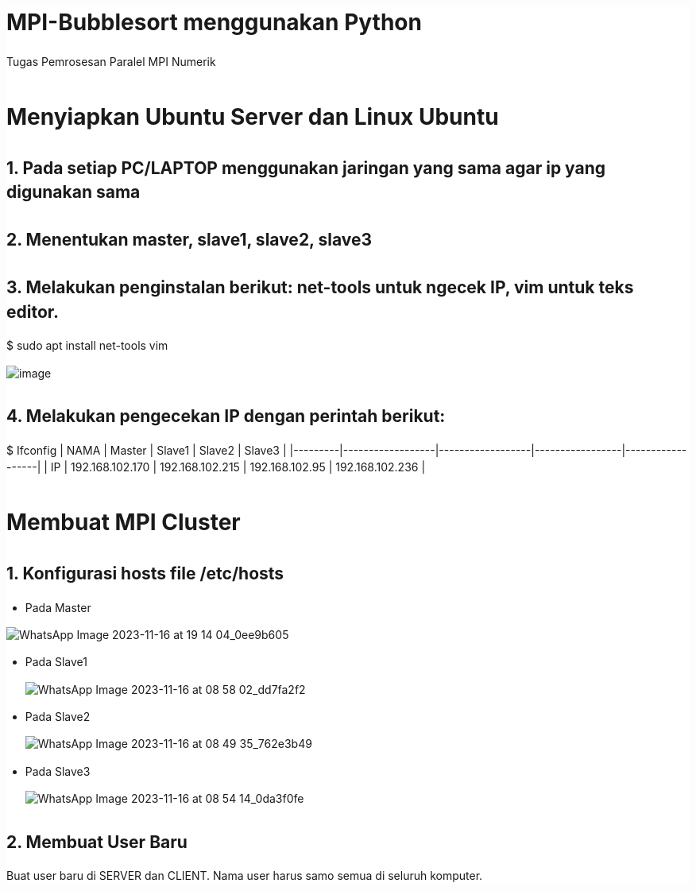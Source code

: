 # MPI-Bubblesort menggunakan Python
Tugas Pemrosesan Paralel MPI Numerik

# Menyiapkan Ubuntu Server dan Linux Ubuntu
## 1. Pada setiap PC/LAPTOP menggunakan jaringan yang sama agar ip yang digunakan sama 
## 2. Menentukan master, slave1, slave2, slave3
## 3.	Melakukan penginstalan berikut: net-tools untuk ngecek IP, vim untuk teks editor.

$ sudo apt install net-tools vim

![image](https://github.com/Dhanims17/TugasPP_09011282126067/assets/150988829/c2520e70-5e9b-4532-ac8f-3b22e68e13b3)


## 4.	Melakukan pengecekan IP dengan perintah berikut:

$ Ifconfig
| NAMA    | Master           | Slave1           | Slave2          | Slave3           |
|---------|------------------|------------------|-----------------|------------------|
| IP      | 192.168.102.170  | 192.168.102.215  | 192.168.102.95  | 192.168.102.236  |

# Membuat MPI Cluster
## 1.	Konfigurasi hosts file /etc/hosts
- Pada Master
  
 ![WhatsApp Image 2023-11-16 at 19 14 04_0ee9b605](https://github.com/Dhanims17/TugasPP_09011282126067/assets/150988829/7b8e917c-68f1-4ae8-bba8-6facb00ecb2f)

- Pada Slave1

  ![WhatsApp Image 2023-11-16 at 08 58 02_dd7fa2f2](https://github.com/Dhanims17/TugasPP_09011282126067/assets/150988829/ce62c6da-2d6c-4da6-86d5-5d9fab9a28af)

- Pada Slave2
  
  ![WhatsApp Image 2023-11-16 at 08 49 35_762e3b49](https://github.com/Dhanims17/TugasPP_09011282126067/assets/150988829/2445b4e2-0070-44fb-acbb-2bb6766eca2a)


- Pada Slave3 

  ![WhatsApp Image 2023-11-16 at 08 54 14_0da3f0fe](https://github.com/Dhanims17/TugasPP_09011282126067/assets/150988829/e8f1151d-dc2a-45cd-b6ae-e0665790fa39)


## 2. Membuat User Baru
Buat user baru di SERVER dan CLIENT. Nama user harus samo semua di seluruh komputer.

